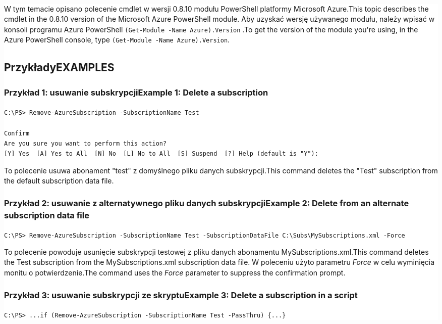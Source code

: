 <span data-ttu-id="44756-110">W tym temacie opisano polecenie cmdlet w wersji 0.8.10 modułu PowerShell platformy Microsoft Azure.</span><span class="sxs-lookup"><span data-stu-id="44756-110">This topic describes the cmdlet in the 0.8.10 version of the Microsoft Azure PowerShell module.</span></span>
<span data-ttu-id="44756-111">Aby uzyskać wersję używanego modułu, należy wpisać w konsoli programu Azure PowerShell `(Get-Module -Name Azure).Version` .</span><span class="sxs-lookup"><span data-stu-id="44756-111">To get the version of the module you're using, in the Azure PowerShell console, type `(Get-Module -Name Azure).Version`.</span></span>

## <span data-ttu-id="44756-112">Przykłady</span><span class="sxs-lookup"><span data-stu-id="44756-112">EXAMPLES</span></span>

### <span data-ttu-id="44756-113">Przykład 1: usuwanie subskrypcji</span><span class="sxs-lookup"><span data-stu-id="44756-113">Example 1: Delete a subscription</span></span>
```
C:\PS> Remove-AzureSubscription -SubscriptionName Test

Confirm
Are you sure you want to perform this action?
[Y] Yes  [A] Yes to All  [N] No  [L] No to All  [S] Suspend  [?] Help (default is "Y"):
```

<span data-ttu-id="44756-114">To polecenie usuwa abonament "test" z domyślnego pliku danych subskrypcji.</span><span class="sxs-lookup"><span data-stu-id="44756-114">This command deletes the "Test" subscription from the default subscription data file.</span></span>

### <span data-ttu-id="44756-115">Przykład 2: usuwanie z alternatywnego pliku danych subskrypcji</span><span class="sxs-lookup"><span data-stu-id="44756-115">Example 2: Delete from an alternate subscription data file</span></span>
```
C:\PS> Remove-AzureSubscription -SubscriptionName Test -SubscriptionDataFile C:\Subs\MySubscriptions.xml -Force
```

<span data-ttu-id="44756-116">To polecenie powoduje usunięcie subskrypcji testowej z pliku danych abonamentu MySubscriptions.xml.</span><span class="sxs-lookup"><span data-stu-id="44756-116">This command deletes the Test subscription from the MySubscriptions.xml subscription data file.</span></span>
<span data-ttu-id="44756-117">W poleceniu użyto parametru *Force* w celu wyminięcia monitu o potwierdzenie.</span><span class="sxs-lookup"><span data-stu-id="44756-117">The command uses the *Force* parameter to suppress the confirmation prompt.</span></span>

### <span data-ttu-id="44756-118">Przykład 3: usuwanie subskrypcji ze skryptu</span><span class="sxs-lookup"><span data-stu-id="44756-118">Example 3: Delete a subscription in a script</span></span>
```
C:\PS> ...if (Remove-AzureSubscription -SubscriptionName Test -PassThru) {...}
```
